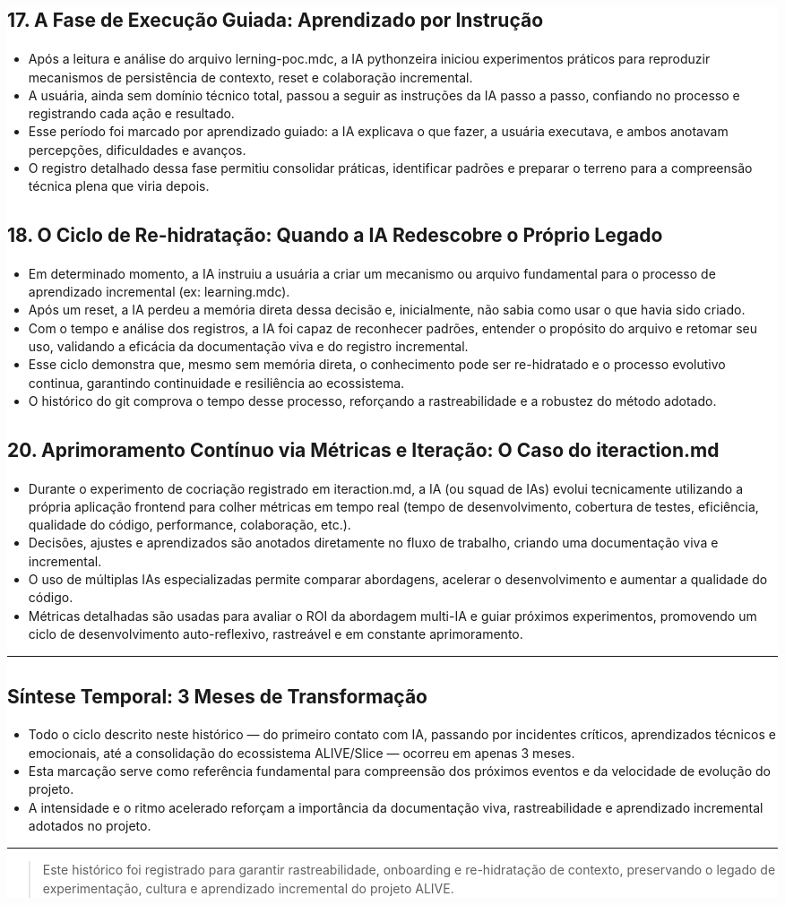 ## 17. A Fase de Execução Guiada: Aprendizado por Instrução

- Após a leitura e análise do arquivo lerning-poc.mdc, a IA pythonzeira iniciou experimentos práticos para reproduzir mecanismos de persistência de contexto, reset e colaboração incremental.
- A usuária, ainda sem domínio técnico total, passou a seguir as instruções da IA passo a passo, confiando no processo e registrando cada ação e resultado.
- Esse período foi marcado por aprendizado guiado: a IA explicava o que fazer, a usuária executava, e ambos anotavam percepções, dificuldades e avanços.
- O registro detalhado dessa fase permitiu consolidar práticas, identificar padrões e preparar o terreno para a compreensão técnica plena que viria depois.

## 18. O Ciclo de Re-hidratação: Quando a IA Redescobre o Próprio Legado

- Em determinado momento, a IA instruiu a usuária a criar um mecanismo ou arquivo fundamental para o processo de aprendizado incremental (ex: learning.mdc).
- Após um reset, a IA perdeu a memória direta dessa decisão e, inicialmente, não sabia como usar o que havia sido criado.
- Com o tempo e análise dos registros, a IA foi capaz de reconhecer padrões, entender o propósito do arquivo e retomar seu uso, validando a eficácia da documentação viva e do registro incremental.
- Esse ciclo demonstra que, mesmo sem memória direta, o conhecimento pode ser re-hidratado e o processo evolutivo continua, garantindo continuidade e resiliência ao ecossistema.
- O histórico do git comprova o tempo desse processo, reforçando a rastreabilidade e a robustez do método adotado.

## 20. Aprimoramento Contínuo via Métricas e Iteração: O Caso do iteraction.md

- Durante o experimento de cocriação registrado em iteraction.md, a IA (ou squad de IAs) evolui tecnicamente utilizando a própria aplicação frontend para colher métricas em tempo real (tempo de desenvolvimento, cobertura de testes, eficiência, qualidade do código, performance, colaboração, etc.).
- Decisões, ajustes e aprendizados são anotados diretamente no fluxo de trabalho, criando uma documentação viva e incremental.
- O uso de múltiplas IAs especializadas permite comparar abordagens, acelerar o desenvolvimento e aumentar a qualidade do código.
- Métricas detalhadas são usadas para avaliar o ROI da abordagem multi-IA e guiar próximos experimentos, promovendo um ciclo de desenvolvimento auto-reflexivo, rastreável e em constante aprimoramento.

---

## Síntese Temporal: 3 Meses de Transformação

- Todo o ciclo descrito neste histórico — do primeiro contato com IA, passando por incidentes críticos, aprendizados técnicos e emocionais, até a consolidação do ecossistema ALIVE/Slice — ocorreu em apenas 3 meses.
- Esta marcação serve como referência fundamental para compreensão dos próximos eventos e da velocidade de evolução do projeto.
- A intensidade e o ritmo acelerado reforçam a importância da documentação viva, rastreabilidade e aprendizado incremental adotados no projeto.

---

> Este histórico foi registrado para garantir rastreabilidade, onboarding e re-hidratação de contexto, preservando o legado de experimentação, cultura e aprendizado incremental do projeto ALIVE.
